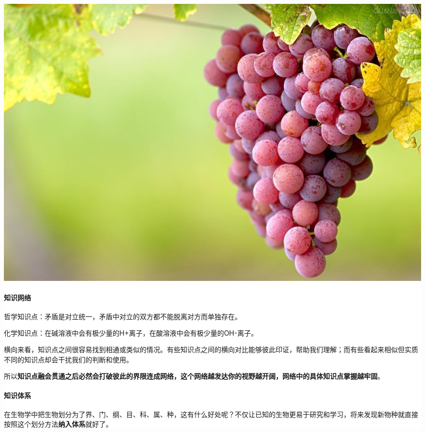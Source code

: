 ![image.png](./images/c28dffb57ccd4a40a4251394fb030cbb-20230304220034682.png)

#### 知识网络

哲学知识点：矛盾是对立统一，矛盾中对立的双方都不能脱离对方而单独存在。

化学知识点：在碱溶液中会有极少量的H+离子，在酸溶液中会有极少量的OH-离子。

横向来看，知识点之间很容易找到相通或类似的情况。有些知识点之间的横向对比能够彼此印证，帮助我们理解；而有些看起来相似但实质不同的知识点却会干扰我们的判断和使用。

所以**知识点融会贯通之后必然会打破彼此的界限连成网络，这个网络越发达你的视野越开阔，网络中的具体知识点掌握越牢固**。

#### 知识体系

在生物学中把生物划分为了界、门、纲、目、科、属、种，这有什么好处呢？不仅让已知的生物更易于研究和学习，将来发现新物种就直接按照这个划分方法**纳入体系**就好了。
